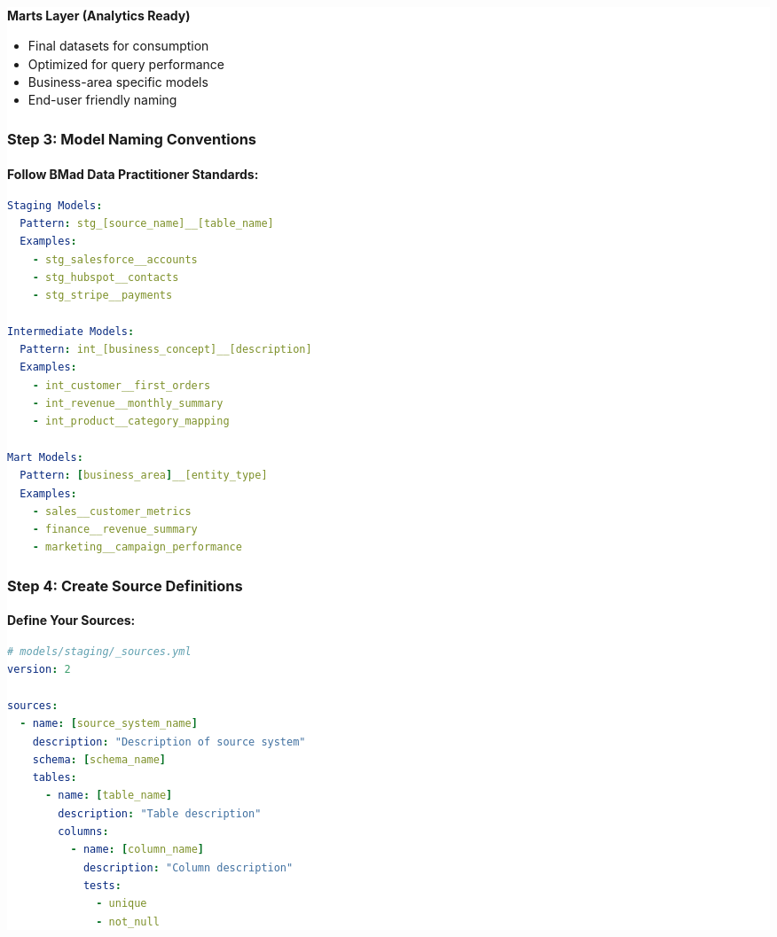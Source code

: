 **Marts Layer (Analytics Ready)**
- Final datasets for consumption
- Optimized for query performance
- Business-area specific models
- End-user friendly naming

### Step 3: Model Naming Conventions

**Follow BMad Data Practitioner Standards:**

```yaml
Staging Models:
  Pattern: stg_[source_name]__[table_name]
  Examples:
    - stg_salesforce__accounts
    - stg_hubspot__contacts
    - stg_stripe__payments

Intermediate Models:
  Pattern: int_[business_concept]__[description]
  Examples:
    - int_customer__first_orders
    - int_revenue__monthly_summary
    - int_product__category_mapping

Mart Models:
  Pattern: [business_area]__[entity_type]
  Examples:
    - sales__customer_metrics
    - finance__revenue_summary
    - marketing__campaign_performance
```

### Step 4: Create Source Definitions

**Define Your Sources:**

```yaml
# models/staging/_sources.yml
version: 2

sources:
  - name: [source_system_name]
    description: "Description of source system"
    schema: [schema_name]
    tables:
      - name: [table_name]
        description: "Table description"
        columns:
          - name: [column_name]
            description: "Column description"
            tests:
              - unique
              - not_null
```
